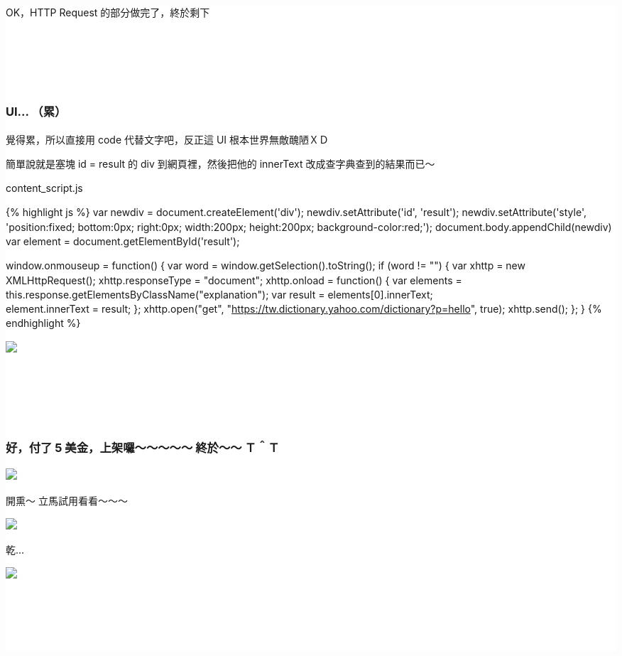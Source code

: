 OK，HTTP Request 的部分做完了，終於剩下

<br><br><br><br>

### UI... （累）

覺得累，所以直接用 code 代替文字吧，反正這 UI 根本世界無敵醜陋ＸＤ

簡單說就是塞塊 id = result 的 div 到網頁裡，然後把他的 innerText 改成查字典查到的結果而已～

content_script.js

{% highlight js %}
var newdiv = document.createElement('div');
newdiv.setAttribute('id', 'result');
newdiv.setAttribute('style', 'position:fixed; bottom:0px; right:0px; width:200px; height:200px; background-color:red;');
document.body.appendChild(newdiv)
var element = document.getElementById('result');

window.onmouseup = function() {
    var word = window.getSelection().toString();
    if (word != "") {
        var xhttp = new XMLHttpRequest();
		xhttp.responseType = "document";
		xhttp.onload = function() {
    		var elements = this.response.getElementsByClassName("explanation");
    		var result = elements[0].innerText;    		
            element.innerText = result;
		};
		xhttp.open("get", "https://tw.dictionary.yahoo.com/dictionary?p=hello", true);
		xhttp.send();
    };
}
{% endhighlight %}

<img src="{{site.url}}/img/2015-01-09/yesdic/ui.png" height="200px">

<br><br><br><br>

### 好，付了 5 美金，上架囉～～～～～  終於～～ Ｔ＾Ｔ

<img src="{{site.url}}/img/2015-01-09/yesdic/store.png" height="200px">

開熏～ 立馬試用看看～～～

<img src="{{site.url}}/img/2015-01-09/yesdic/err3.png" width="100%">

乾...

<img src="{{site.url}}/img/2015-01-09/yesdic/ggonline.png" height="200px">



<br><br><br><br>


[Messaging]: https://developer.chrome.com/extensions/messaging
[Tutorial]: https://developer.chrome.com/extensions/getstarted